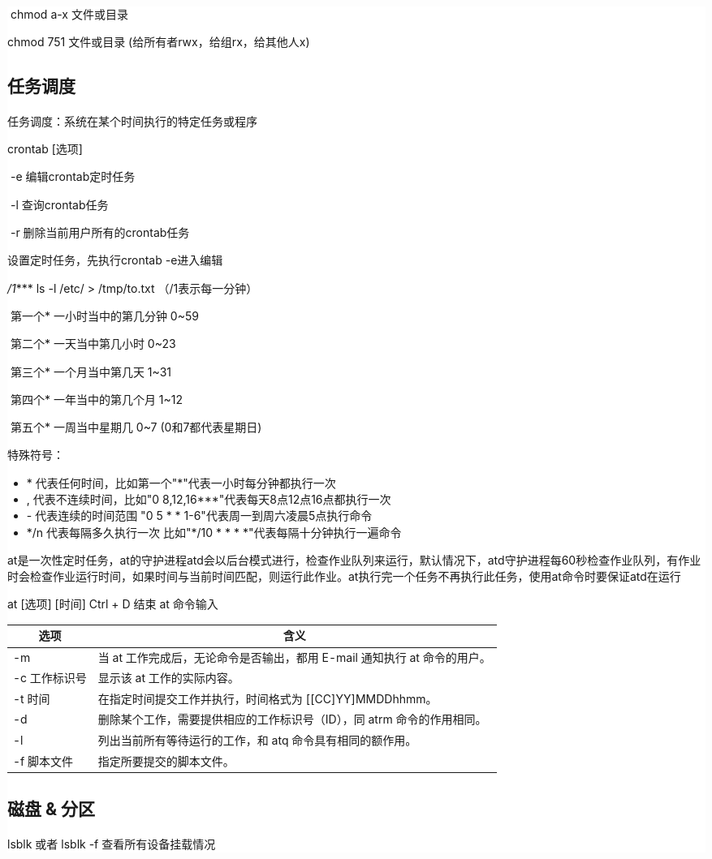 ​	chmod a-x 文件或目录

chmod 751 文件或目录 (给所有者rwx，给组rx，给其他人x)

## 任务调度

任务调度：系统在某个时间执行的特定任务或程序

crontab [选项]

​	-e 编辑crontab定时任务

​	-l 查询crontab任务

​	-r 删除当前用户所有的crontab任务

设置定时任务，先执行crontab -e进入编辑

*/1**** ls -l /etc/ > /tmp/to.txt  （/1表示每一分钟）

​	第一个* 一小时当中的第几分钟 0~59

​	第二个* 一天当中第几小时 0~23

​	第三个* 一个月当中第几天 1~31

​	第四个* 一年当中的第几个月 1~12

​	第五个* 一周当中星期几 0~7 (0和7都代表星期日)

特殊符号：

- \* 代表任何时间，比如第一个"*"代表一小时每分钟都执行一次
- ,  代表不连续时间，比如"0 8,12,16***"代表每天8点12点16点都执行一次
- \- 代表连续的时间范围 "0 5 * * 1-6"代表周一到周六凌晨5点执行命令
- */n 代表每隔多久执行一次 比如"\*/10 * * * *"代表每隔十分钟执行一遍命令

at是一次性定时任务，at的守护进程atd会以后台模式进行，检查作业队列来运行，默认情况下，atd守护进程每60秒检查作业队列，有作业时会检查作业运行时间，如果时间与当前时间匹配，则运行此作业。at执行完一个任务不再执行此任务，使用at命令时要保证atd在运行

at [选项] [时间] Ctrl + D 结束 at 命令输入

| 选项          | 含义                                                         |
| ------------- | ------------------------------------------------------------ |
| -m            | 当 at 工作完成后，无论命令是否输出，都用 E-mail 通知执行 at 命令的用户。 |
| -c 工作标识号 | 显示该 at 工作的实际内容。                                   |
| -t 时间       | 在指定时间提交工作并执行，时间格式为 [[CC]YY]MMDDhhmm。      |
| -d            | 删除某个工作，需要提供相应的工作标识号（ID），同 atrm 命令的作用相同。 |
| -l            | 列出当前所有等待运行的工作，和 atq 命令具有相同的额作用。    |
| -f 脚本文件   | 指定所要提交的脚本文件。                                     |

## 磁盘 & 分区

lsblk 或者 lsblk -f 查看所有设备挂载情况
